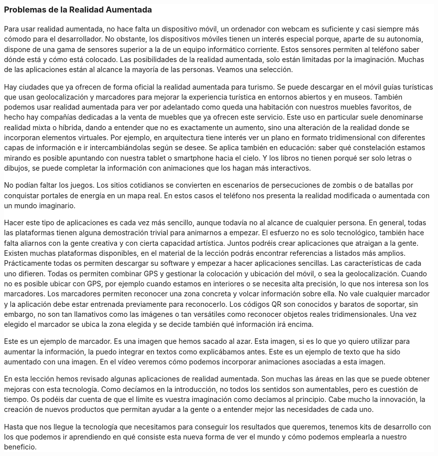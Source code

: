 ### Problemas de la Realidad Aumentada

Para usar realidad aumentada, no hace falta un dispositivo móvil, un ordenador con webcam es suficiente y casi siempre más cómodo para el desarrollador. No obstante, los dispositivos móviles tienen un interés especial porque, aparte de su autonomía, dispone de una gama de sensores superior a la de un equipo informático corriente. Estos sensores permiten al teléfono saber dónde está y cómo está colocado. Las posibilidades de la realidad aumentada, solo están limitadas por la imaginación. Muchas de las aplicaciones están al alcance la mayoría de las personas. Veamos una selección.

Hay ciudades que ya ofrecen de forma oficial la realidad aumentada para turismo. Se puede descargar en el móvil guías turísticas que usan geolocalización y marcadores para mejorar la experiencia turística en entornos abiertos y en museos. También podemos usar realidad aumentada para ver por adelantado como queda una habitación con nuestros muebles favoritos, de hecho hay compañías dedicadas a la venta de muebles que ya ofrecen este servicio. Este uso en particular suele denominarse realidad mixta o híbrida, dando a entender que no es exactamente un aumento, sino una alteración de la realidad donde se incorporan elementos virtuales. Por ejemplo, en arquitectura tiene interés ver un plano en formato tridimensional con diferentes capas de información e ir intercambiándolas según se desee. Se aplica también en educación: saber qué constelación estamos mirando es posible apuntando con nuestra tablet o smartphone hacia el cielo. Y los libros no tienen porqué ser solo letras o dibujos, se puede completar la información con animaciones que los hagan más interactivos.

No podían faltar los juegos. Los sitios cotidianos se convierten en escenarios de persecuciones de zombis o de batallas por conquistar portales de energía en un mapa real. En estos casos el teléfono nos presenta la realidad modificada o aumentada con un mundo imaginario.

Hacer este tipo de aplicaciones es cada vez más sencillo, aunque todavía no al alcance de cualquier persona. En general, todas las plataformas tienen alguna demostración trivial para animarnos a empezar. El esfuerzo no es solo tecnológico, también hace falta aliarnos con la gente creativa y con cierta capacidad artística. Juntos podréis crear aplicaciones que atraigan a la gente. Existen muchas plataformas disponibles, en el material de la lección podrás encontrar referencias a listados más amplios. Prácticamente todas os permiten descargar su software y empezar a hacer aplicaciones sencillas. Las características de cada uno difieren. Todas os permiten combinar GPS y gestionar la colocación y ubicación del móvil, o sea la geolocalización. Cuando no es posible ubicar con GPS, por ejemplo cuando estamos en interiores o se necesita alta precisión, lo que nos interesa son los marcadores. Los marcadores permiten reconocer una zona concreta y volcar información sobre ella. No vale cualquier marcador y la aplicación debe estar entrenada previamente para reconocerlo. Los códigos QR son conocidos y baratos de soportar, sin embargo, no son tan llamativos como las imágenes o tan versátiles como reconocer objetos reales tridimensionales. Una vez elegido el marcador se ubica la zona elegida y se decide también qué información irá encima.

Este es un ejemplo de marcador. Es una imagen que hemos sacado al azar. Esta imagen, si es lo que yo quiero utilizar para aumentar la información, la puedo integrar en textos como explicábamos antes. Este es un ejemplo de texto que ha sido aumentado con una imagen. En el vídeo veremos cómo podemos incorporar animaciones asociadas a esta imagen.

En esta lección hemos revisado algunas aplicaciones de realidad aumentada. Son muchas las áreas en las que se puede obtener mejoras con esta tecnología. Como decíamos en la introducción, no todos los sentidos son aumentables, pero es cuestión de tiempo. Os podéis dar cuenta de que el límite es vuestra imaginación como decíamos al principio. Cabe mucho la innovación, la creación de nuevos productos que permitan ayudar a la gente o a entender mejor las necesidades de cada uno.

Hasta que nos llegue la tecnología que necesitamos para conseguir los resultados que queremos, tenemos kits de desarrollo con los que podemos ir aprendiendo en qué consiste esta nueva forma de ver el mundo y cómo podemos emplearla a nuestro beneficio.
